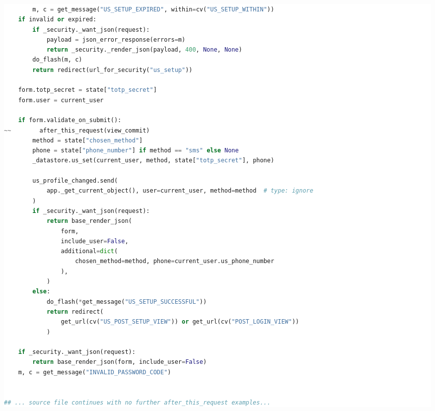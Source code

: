 ```python
        m, c = get_message("US_SETUP_EXPIRED", within=cv("US_SETUP_WITHIN"))
    if invalid or expired:
        if _security._want_json(request):
            payload = json_error_response(errors=m)
            return _security._render_json(payload, 400, None, None)
        do_flash(m, c)
        return redirect(url_for_security("us_setup"))

    form.totp_secret = state["totp_secret"]
    form.user = current_user

    if form.validate_on_submit():
~~        after_this_request(view_commit)
        method = state["chosen_method"]
        phone = state["phone_number"] if method == "sms" else None
        _datastore.us_set(current_user, method, state["totp_secret"], phone)

        us_profile_changed.send(
            app._get_current_object(), user=current_user, method=method  # type: ignore
        )
        if _security._want_json(request):
            return base_render_json(
                form,
                include_user=False,
                additional=dict(
                    chosen_method=method, phone=current_user.us_phone_number
                ),
            )
        else:
            do_flash(*get_message("US_SETUP_SUCCESSFUL"))
            return redirect(
                get_url(cv("US_POST_SETUP_VIEW")) or get_url(cv("POST_LOGIN_VIEW"))
            )

    if _security._want_json(request):
        return base_render_json(form, include_user=False)
    m, c = get_message("INVALID_PASSWORD_CODE")


## ... source file continues with no further after_this_request examples...

```

